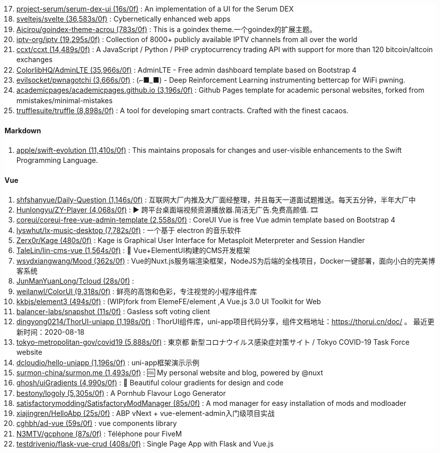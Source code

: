 17. [project-serum/serum-dex-ui (16s/0f)](https://github.com/project-serum/serum-dex-ui) : An implementation of a UI for the Serum DEX
18. [sveltejs/svelte (36,583s/0f)](https://github.com/sveltejs/svelte) : Cybernetically enhanced web apps
19. [Aicirou/goindex-theme-acrou (783s/0f)](https://github.com/Aicirou/goindex-theme-acrou) : This is a goindex theme.一个goindex的扩展主题。
20. [iptv-org/iptv (19,295s/0f)](https://github.com/iptv-org/iptv) : Collection of 8000+ publicly available IPTV channels from all over the world
21. [ccxt/ccxt (14,489s/0f)](https://github.com/ccxt/ccxt) : A JavaScript / Python / PHP cryptocurrency trading API with support for more than 120 bitcoin/altcoin exchanges
22. [ColorlibHQ/AdminLTE (35,966s/0f)](https://github.com/ColorlibHQ/AdminLTE) : AdminLTE - Free admin dashboard template based on Bootstrap 4
23. [evilsocket/pwnagotchi (3,666s/0f)](https://github.com/evilsocket/pwnagotchi) : (⌐■_■) - Deep Reinforcement Learning instrumenting bettercap for WiFi pwning.
24. [academicpages/academicpages.github.io (3,196s/0f)](https://github.com/academicpages/academicpages.github.io) : Github Pages template for academic personal websites, forked from mmistakes/minimal-mistakes
25. [trufflesuite/truffle (8,898s/0f)](https://github.com/trufflesuite/truffle) : A tool for developing smart contracts. Crafted with the finest cacaos.

#### Markdown
1. [apple/swift-evolution (11,410s/0f)](https://github.com/apple/swift-evolution) : This maintains proposals for changes and user-visible enhancements to the Swift Programming Language.

#### Vue
1. [shfshanyue/Daily-Question (1,146s/0f)](https://github.com/shfshanyue/Daily-Question) : 互联网大厂内推及大厂面经整理，并且每天一道面试题推送。每天五分钟，半年大厂中
2. [Hunlongyu/ZY-Player (4,068s/0f)](https://github.com/Hunlongyu/ZY-Player) : ▶️ 跨平台桌面端视频资源播放器.简洁无广告.免费高颜值. 🎞
3. [coreui/coreui-free-vue-admin-template (2,558s/0f)](https://github.com/coreui/coreui-free-vue-admin-template) : CoreUI Vue is free Vue admin template based on Bootstrap 4
4. [lyswhut/lx-music-desktop (7,782s/0f)](https://github.com/lyswhut/lx-music-desktop) : 一个基于 electron 的音乐软件
5. [Zerx0r/Kage (480s/0f)](https://github.com/Zerx0r/Kage) : Kage is Graphical User Interface for Metasploit Meterpreter and Session Handler
6. [TaleLin/lin-cms-vue (1,564s/0f)](https://github.com/TaleLin/lin-cms-vue) : 🔆 Vue+ElementUI构建的CMS开发框架
7. [wsydxiangwang/Mood (362s/0f)](https://github.com/wsydxiangwang/Mood) : Vue的Nuxt.js服务端渲染框架，NodeJS为后端的全栈项目，Docker一键部署，面向小白的完美博客系统
8. [JunManYuanLong/Tcloud (28s/0f)](https://github.com/JunManYuanLong/Tcloud) : 
9. [weilanwl/ColorUI (9,318s/0f)](https://github.com/weilanwl/ColorUI) : 鲜亮的高饱和色彩，专注视觉的小程序组件库
10. [kkbjs/element3 (494s/0f)](https://github.com/kkbjs/element3) : (WIP)fork from ElemeFE/element ,A Vue.js 3.0 UI Toolkit for Web
11. [balancer-labs/snapshot (11s/0f)](https://github.com/balancer-labs/snapshot) : Gasless soft voting client
12. [dingyong0214/ThorUI-uniapp (1,198s/0f)](https://github.com/dingyong0214/ThorUI-uniapp) : ThorUI组件库，uni-app项目代码分享，组件文档地址：https://thorui.cn/doc/ 。 最近更新时间：2020-08-18
13. [tokyo-metropolitan-gov/covid19 (5,888s/0f)](https://github.com/tokyo-metropolitan-gov/covid19) : 東京都 新型コロナウイルス感染症対策サイト / Tokyo COVID-19 Task Force website
14. [dcloudio/hello-uniapp (1,196s/0f)](https://github.com/dcloudio/hello-uniapp) : uni-app框架演示示例
15. [surmon-china/surmon.me (1,493s/0f)](https://github.com/surmon-china/surmon.me) : 🆒 My personal website and blog, powered by @nuxt
16. [ghosh/uiGradients (4,990s/0f)](https://github.com/ghosh/uiGradients) : 🔴 Beautiful colour gradients for design and code
17. [bestony/logoly (5,305s/0f)](https://github.com/bestony/logoly) : A Pornhub Flavour Logo Generator
18. [satisfactorymodding/SatisfactoryModManager (85s/0f)](https://github.com/satisfactorymodding/SatisfactoryModManager) : A mod manager for easy installation of mods and modloader
19. [xiajingren/HelloAbp (25s/0f)](https://github.com/xiajingren/HelloAbp) : ABP vNext + vue-element-admin入门级项目实战
20. [cghbh/ad-vue (59s/0f)](https://github.com/cghbh/ad-vue) : vue components library
21. [N3MTV/gcphone (87s/0f)](https://github.com/N3MTV/gcphone) : Téléphone pour FiveM
22. [testdrivenio/flask-vue-crud (408s/0f)](https://github.com/testdrivenio/flask-vue-crud) : Single Page App with Flask and Vue.js